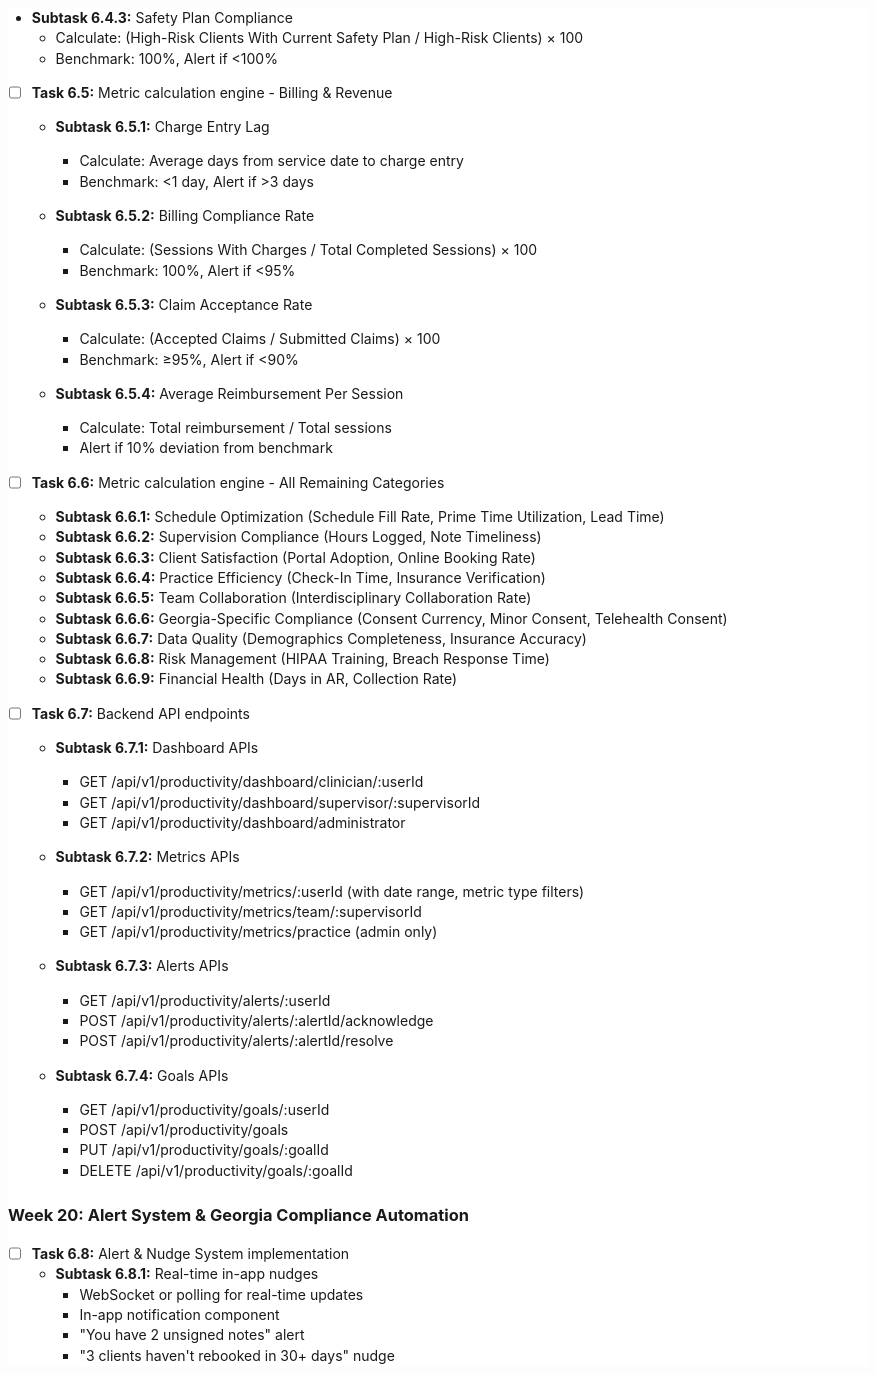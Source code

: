   - **Subtask 6.4.3:** Safety Plan Compliance
    - Calculate: (High-Risk Clients With Current Safety Plan / High-Risk Clients) × 100
    - Benchmark: 100%, Alert if <100%

- [ ] **Task 6.5:** Metric calculation engine - Billing & Revenue
  - **Subtask 6.5.1:** Charge Entry Lag
    - Calculate: Average days from service date to charge entry
    - Benchmark: <1 day, Alert if >3 days

  - **Subtask 6.5.2:** Billing Compliance Rate
    - Calculate: (Sessions With Charges / Total Completed Sessions) × 100
    - Benchmark: 100%, Alert if <95%

  - **Subtask 6.5.3:** Claim Acceptance Rate
    - Calculate: (Accepted Claims / Submitted Claims) × 100
    - Benchmark: ≥95%, Alert if <90%

  - **Subtask 6.5.4:** Average Reimbursement Per Session
    - Calculate: Total reimbursement / Total sessions
    - Alert if 10% deviation from benchmark

- [ ] **Task 6.6:** Metric calculation engine - All Remaining Categories
  - **Subtask 6.6.1:** Schedule Optimization (Schedule Fill Rate, Prime Time Utilization, Lead Time)
  - **Subtask 6.6.2:** Supervision Compliance (Hours Logged, Note Timeliness)
  - **Subtask 6.6.3:** Client Satisfaction (Portal Adoption, Online Booking Rate)
  - **Subtask 6.6.4:** Practice Efficiency (Check-In Time, Insurance Verification)
  - **Subtask 6.6.5:** Team Collaboration (Interdisciplinary Collaboration Rate)
  - **Subtask 6.6.6:** Georgia-Specific Compliance (Consent Currency, Minor Consent, Telehealth Consent)
  - **Subtask 6.6.7:** Data Quality (Demographics Completeness, Insurance Accuracy)
  - **Subtask 6.6.8:** Risk Management (HIPAA Training, Breach Response Time)
  - **Subtask 6.6.9:** Financial Health (Days in AR, Collection Rate)

- [ ] **Task 6.7:** Backend API endpoints
  - **Subtask 6.7.1:** Dashboard APIs
    - GET /api/v1/productivity/dashboard/clinician/:userId
    - GET /api/v1/productivity/dashboard/supervisor/:supervisorId
    - GET /api/v1/productivity/dashboard/administrator

  - **Subtask 6.7.2:** Metrics APIs
    - GET /api/v1/productivity/metrics/:userId (with date range, metric type filters)
    - GET /api/v1/productivity/metrics/team/:supervisorId
    - GET /api/v1/productivity/metrics/practice (admin only)

  - **Subtask 6.7.3:** Alerts APIs
    - GET /api/v1/productivity/alerts/:userId
    - POST /api/v1/productivity/alerts/:alertId/acknowledge
    - POST /api/v1/productivity/alerts/:alertId/resolve

  - **Subtask 6.7.4:** Goals APIs
    - GET /api/v1/productivity/goals/:userId
    - POST /api/v1/productivity/goals
    - PUT /api/v1/productivity/goals/:goalId
    - DELETE /api/v1/productivity/goals/:goalId

### Week 20: Alert System & Georgia Compliance Automation
- [ ] **Task 6.8:** Alert & Nudge System implementation
  - **Subtask 6.8.1:** Real-time in-app nudges
    - WebSocket or polling for real-time updates
    - In-app notification component
    - "You have 2 unsigned notes" alert
    - "3 clients haven't rebooked in 30+ days" nudge
